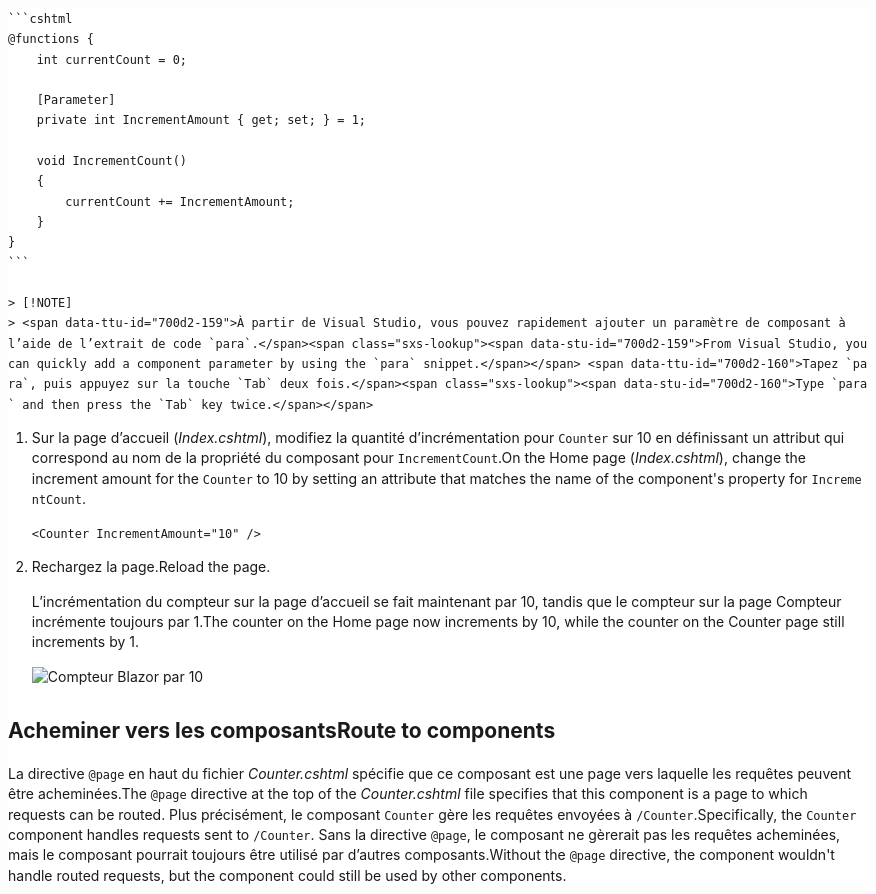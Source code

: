     ```cshtml
    @functions {
        int currentCount = 0;

        [Parameter]
        private int IncrementAmount { get; set; } = 1;

        void IncrementCount()
        {
            currentCount += IncrementAmount;
        }
    }
    ```

    > [!NOTE]
    > <span data-ttu-id="700d2-159">À partir de Visual Studio, vous pouvez rapidement ajouter un paramètre de composant à l’aide de l’extrait de code `para`.</span><span class="sxs-lookup"><span data-stu-id="700d2-159">From Visual Studio, you can quickly add a component parameter by using the `para` snippet.</span></span> <span data-ttu-id="700d2-160">Tapez `para`, puis appuyez sur la touche `Tab` deux fois.</span><span class="sxs-lookup"><span data-stu-id="700d2-160">Type `para` and then press the `Tab` key twice.</span></span>

1. <span data-ttu-id="700d2-161">Sur la page d’accueil (*Index.cshtml*), modifiez la quantité d’incrémentation pour `Counter` sur 10 en définissant un attribut qui correspond au nom de la propriété du composant pour `IncrementCount`.</span><span class="sxs-lookup"><span data-stu-id="700d2-161">On the Home page (*Index.cshtml*), change the increment amount for the `Counter` to 10 by setting an attribute that matches the name of the component's property for `IncrementCount`.</span></span>

    ```cshtml
    <Counter IncrementAmount="10" />
    ```

1. <span data-ttu-id="700d2-162">Rechargez la page.</span><span class="sxs-lookup"><span data-stu-id="700d2-162">Reload the page.</span></span>

    <span data-ttu-id="700d2-163">L’incrémentation du compteur sur la page d’accueil se fait maintenant par 10, tandis que le compteur sur la page Compteur incrémente toujours par 1.</span><span class="sxs-lookup"><span data-stu-id="700d2-163">The counter on the Home page now increments by 10, while the counter on the Counter page still increments by 1.</span></span>

    ![Compteur Blazor par 10](https://user-images.githubusercontent.com/1874516/39509798-618f0720-4d9c-11e8-9125-3d4c634dff46.png)

## <a name="route-to-components"></a><span data-ttu-id="700d2-165">Acheminer vers les composants</span><span class="sxs-lookup"><span data-stu-id="700d2-165">Route to components</span></span>

<span data-ttu-id="700d2-166">La directive `@page` en haut du fichier *Counter.cshtml* spécifie que ce composant est une page vers laquelle les requêtes peuvent être acheminées.</span><span class="sxs-lookup"><span data-stu-id="700d2-166">The `@page` directive at the top of the *Counter.cshtml* file specifies that this component is a page to which requests can be routed.</span></span> <span data-ttu-id="700d2-167">Plus précisément, le composant `Counter` gère les requêtes envoyées à `/Counter`.</span><span class="sxs-lookup"><span data-stu-id="700d2-167">Specifically, the `Counter` component handles requests sent to `/Counter`.</span></span> <span data-ttu-id="700d2-168">Sans la directive `@page`, le composant ne gèrerait pas les requêtes acheminées, mais le composant pourrait toujours être utilisé par d’autres composants.</span><span class="sxs-lookup"><span data-stu-id="700d2-168">Without the `@page` directive, the component wouldn't handle routed requests, but the component could still be used by other components.</span></span>
